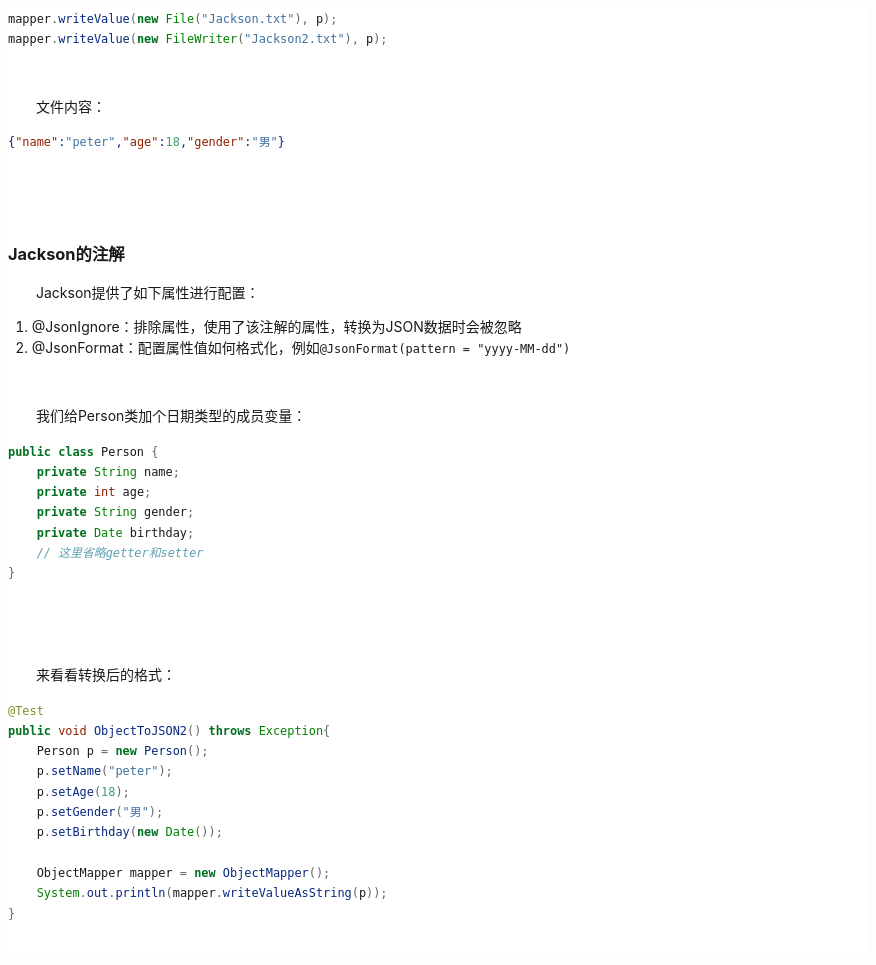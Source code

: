 ```java
mapper.writeValue(new File("Jackson.txt"), p);
mapper.writeValue(new FileWriter("Jackson2.txt"), p);
```

　　‍

　　文件内容：

```json
{"name":"peter","age":18,"gender":"男"}
```

　　‍

　　‍

### Jackson的注解

　　Jackson提供了如下属性进行配置：

1. @JsonIgnore：排除属性，使用了该注解的属性，转换为JSON数据时会被忽略
2. @JsonFormat：配置属性值如何格式化，例如`@JsonFormat(pattern = "yyyy-MM-dd")`​

　　‍

　　我们给Person类加个日期类型的成员变量：

```java
public class Person {
    private String name;
    private int age;
    private String gender;
    private Date birthday;
    // 这里省略getter和setter
}
```

　　‍

　　‍

　　来看看转换后的格式：

```java
@Test
public void ObjectToJSON2() throws Exception{
    Person p = new Person();
    p.setName("peter");
    p.setAge(18);
    p.setGender("男");
    p.setBirthday(new Date());

    ObjectMapper mapper = new ObjectMapper();
    System.out.println(mapper.writeValueAsString(p));
}
```

　　‍
